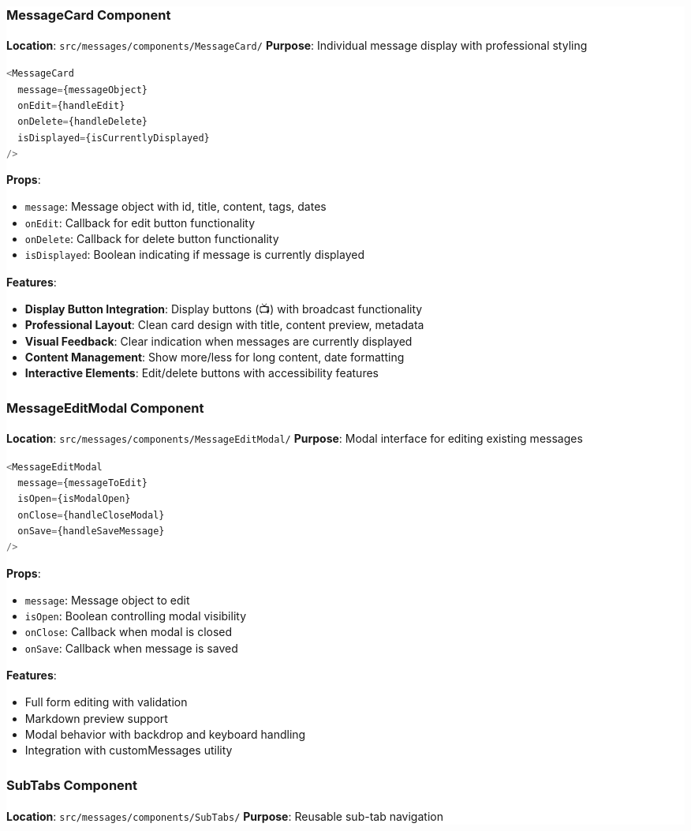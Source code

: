 ### MessageCard Component
**Location**: `src/messages/components/MessageCard/`
**Purpose**: Individual message display with professional styling

```javascript
<MessageCard
  message={messageObject}
  onEdit={handleEdit}
  onDelete={handleDelete}
  isDisplayed={isCurrentlyDisplayed}
/>
```

**Props**:
- `message`: Message object with id, title, content, tags, dates
- `onEdit`: Callback for edit button functionality
- `onDelete`: Callback for delete button functionality  
- `isDisplayed`: Boolean indicating if message is currently displayed

**Features**:
- **Display Button Integration**: Display buttons (📺) with broadcast functionality
- **Professional Layout**: Clean card design with title, content preview, metadata
- **Visual Feedback**: Clear indication when messages are currently displayed
- **Content Management**: Show more/less for long content, date formatting
- **Interactive Elements**: Edit/delete buttons with accessibility features

### MessageEditModal Component
**Location**: `src/messages/components/MessageEditModal/`
**Purpose**: Modal interface for editing existing messages

```javascript
<MessageEditModal 
  message={messageToEdit}
  isOpen={isModalOpen}
  onClose={handleCloseModal}
  onSave={handleSaveMessage}
/>
```

**Props**:
- `message`: Message object to edit
- `isOpen`: Boolean controlling modal visibility
- `onClose`: Callback when modal is closed
- `onSave`: Callback when message is saved

**Features**:
- Full form editing with validation
- Markdown preview support
- Modal behavior with backdrop and keyboard handling
- Integration with customMessages utility

### SubTabs Component
**Location**: `src/messages/components/SubTabs/`
**Purpose**: Reusable sub-tab navigation
